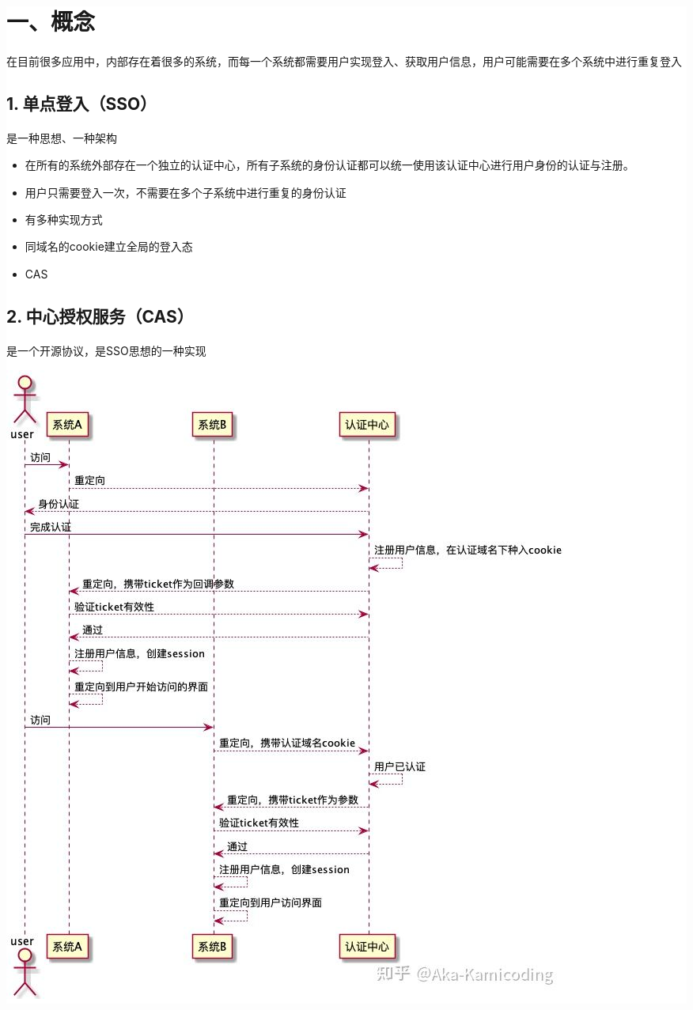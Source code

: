 # 一、概念

在目前很多应用中，内部存在着很多的系统，而每一个系统都需要用户实现登入、获取用户信息，用户可能需要在多个系统中进行重复登入

## 1. 单点登入（SSO）

是一种思想、一种架构

- 在所有的系统外部存在一个独立的认证中心，所有子系统的身份认证都可以统一使用该认证中心进行用户身份的认证与注册。

- 用户只需要登入一次，不需要在多个子系统中进行重复的身份认证

- 有多种实现方式


- 同域名的cookie建立全局的登入态

- CAS

## 2. 中心授权服务（CAS）

是一个开源协议，是SSO思想的一种实现

![](../../assets/images/知识点/attachments/一图流(SSO,%20CAS,%20OAuth,%20OTP,%20JWT)_image_0.png)

